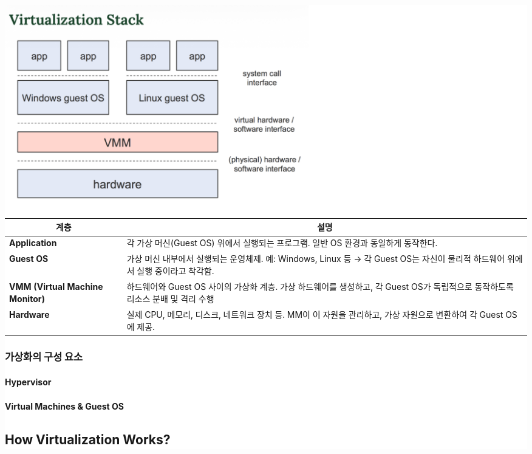<img src="/assets/img/posts/vmm.png" alt="VMM" width="500">

| 계층 | 설명 |
|------|------|
| **Application** | 각 가상 머신(Guest OS) 위에서 실행되는 프로그램. 일반 OS 환경과 동일하게 동작한다. |
| **Guest OS** | 가상 머신 내부에서 실행되는 운영체제. 예: Windows, Linux 등 → 각 Guest OS는 자신이 물리적 하드웨어 위에서 실행 중이라고 착각함. |
| **VMM (Virtual Machine Monitor)** | 하드웨어와 Guest OS 사이의 가상화 계층. 가상 하드웨어를 생성하고, 각 Guest OS가 독립적으로 동작하도록 리소스 분배 및 격리 수행 |
| **Hardware** | 실제 CPU, 메모리, 디스크, 네트워크 장치 등. MM이 이 자원을 관리하고, 가상 자원으로 변환하여 각 Guest OS에 제공. |

### **가상화의 구성 요소**

#### Hypervisor

#### Virtual Machines & Guest OS

## **How Virtualization Works?**
